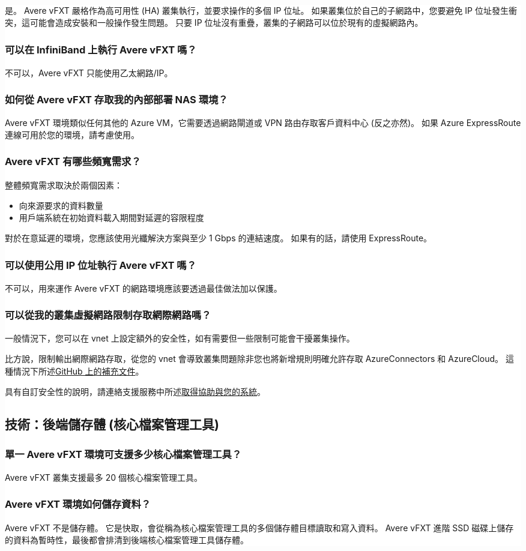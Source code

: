 是。 Avere vFXT 嚴格作為高可用性 (HA) 叢集執行，並要求操作的多個 IP 位址。 如果叢集位於自己的子網路中，您要避免 IP 位址發生衝突，這可能會造成安裝和一般操作發生問題。 只要 IP 位址沒有重疊，叢集的子網路可以位於現有的虛擬網路內。

### <a name="can-i-run-avere-vfxt-on-infiniband"></a>可以在 InfiniBand 上執行 Avere vFXT 嗎？

不可以，Avere vFXT 只能使用乙太網路/IP。

### <a name="how-do-i-access-my-on-premises-nas-environment-from-avere-vfxt"></a>如何從 Avere vFXT 存取我的內部部署 NAS 環境？

Avere vFXT 環境類似任何其他的 Azure VM，它需要透過網路閘道或 VPN 路由存取客戶資料中心 (反之亦然)。 如果 Azure ExpressRoute 連線可用於您的環境，請考慮使用。

### <a name="what-are-the-bandwidth-requirements-for-avere-vfxt"></a>Avere vFXT 有哪些頻寬需求？

整體頻寬需求取決於兩個因素： 

* 向來源要求的資料數量 
* 用戶端系統在初始資料載入期間對延遲的容限程度  

對於在意延遲的環境，您應該使用光纖解決方案與至少 1 Gbps 的連結速度。 如果有的話，請使用 ExpressRoute。  

### <a name="can-i-run-avere-vfxt-with-public-ip-addresses"></a>可以使用公用 IP 位址執行 Avere vFXT 嗎？

不可以，用來運作 Avere vFXT 的網路環境應該要透過最佳做法加以保護。  

### <a name="can-i-restrict-internet-access-from-my-clusters-virtual-network"></a>可以從我的叢集虛擬網路限制存取網際網路嗎？ 

一般情況下，您可以在 vnet 上設定額外的安全性，如有需要但一些限制可能會干擾叢集操作。

比方說，限制輸出網際網路存取，從您的 vnet 會導致叢集問題除非您也將新增規則明確允許存取 AzureConnectors 和 AzureCloud。 這種情況下所述[GitHub 上的補充文件](https://github.com/Azure/Avere/tree/master/src/vfxt/internet_access.md)。

具有自訂安全性的說明，請連絡支援服務中所述[取得協助與您的系統](avere-vfxt-open-ticket.md#open-a-support-ticket-for-your-avere-vfxt)。

## <a name="technical-back-end-storage-core-filers"></a>技術：後端儲存體 (核心檔案管理工具)

### <a name="how-many-core-filers-does-a-single-avere-vfxt-environment-support"></a>單一 Avere vFXT 環境可支援多少核心檔案管理工具？

Avere vFXT 叢集支援最多 20 個核心檔案管理工具。 

### <a name="how-does-the-avere-vfxt-environment-store-data"></a>Avere vFXT 環境如何儲存資料？

Avere vFXT 不是儲存體。 它是快取，會從稱為核心檔案管理工具的多個儲存體目標讀取和寫入資料。 Avere vFXT 進階 SSD 磁碟上儲存的資料為暫時性，最後都會排清到後端核心檔案管理工具儲存體。
